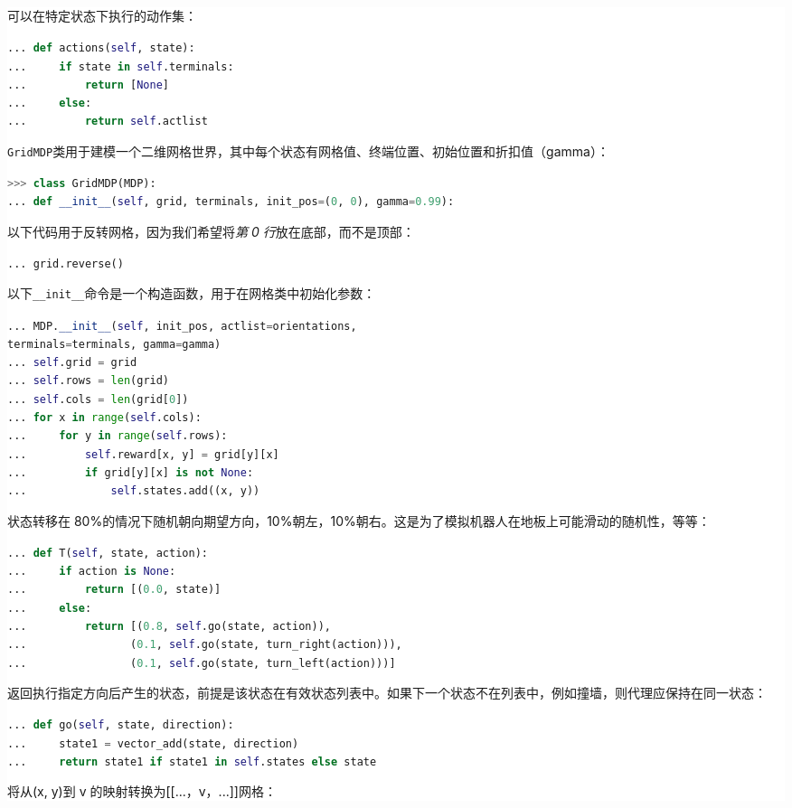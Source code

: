 可以在特定状态下执行的动作集：

```py
... def actions(self, state):
...     if state in self.terminals:
...         return [None]
...     else:
...         return self.actlist
```

`GridMDP`类用于建模一个二维网格世界，其中每个状态有网格值、终端位置、初始位置和折扣值（gamma）：

```py
>>> class GridMDP(MDP):
... def __init__(self, grid, terminals, init_pos=(0, 0), gamma=0.99):
```

以下代码用于反转网格，因为我们希望将*第 0 行*放在底部，而不是顶部：

```py
... grid.reverse()
```

以下`__init__`命令是一个构造函数，用于在网格类中初始化参数：

```py
... MDP.__init__(self, init_pos, actlist=orientations,
terminals=terminals, gamma=gamma)
... self.grid = grid
... self.rows = len(grid)
... self.cols = len(grid[0])
... for x in range(self.cols):
...     for y in range(self.rows):
...         self.reward[x, y] = grid[y][x]
...         if grid[y][x] is not None:
...             self.states.add((x, y))
```

状态转移在 80%的情况下随机朝向期望方向，10%朝左，10%朝右。这是为了模拟机器人在地板上可能滑动的随机性，等等：

```py
... def T(self, state, action):
...     if action is None:
...         return [(0.0, state)]
...     else:
...         return [(0.8, self.go(state, action)),
...                (0.1, self.go(state, turn_right(action))),
...                (0.1, self.go(state, turn_left(action)))]
```

返回执行指定方向后产生的状态，前提是该状态在有效状态列表中。如果下一个状态不在列表中，例如撞墙，则代理应保持在同一状态：

```py
... def go(self, state, direction):
...     state1 = vector_add(state, direction)
...     return state1 if state1 in self.states else state
```

将从(x, y)到 v 的映射转换为[[...，v，...]]网格：
